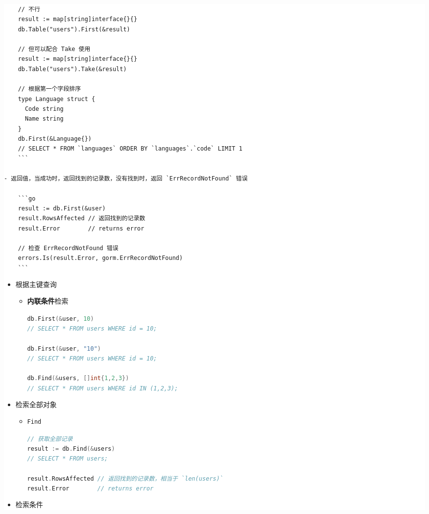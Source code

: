         // 不行
        result := map[string]interface{}{}
        db.Table("users").First(&result)
        
        // 但可以配合 Take 使用
        result := map[string]interface{}{}
        db.Table("users").Take(&result)
        
        // 根据第一个字段排序
        type Language struct {
          Code string
          Name string
        }
        db.First(&Language{})
        // SELECT * FROM `languages` ORDER BY `languages`.`code` LIMIT 1
        ```

    - 返回值，当成功时，返回找到的记录数，没有找到时，返回 `ErrRecordNotFound` 错误

        ```go
        result := db.First(&user)
        result.RowsAffected // 返回找到的记录数
        result.Error        // returns error
        
        // 检查 ErrRecordNotFound 错误
        errors.Is(result.Error, gorm.ErrRecordNotFound)
        ```

- 根据主键查询

    - **内联条件**检索

        ```go
        db.First(&user, 10)
        // SELECT * FROM users WHERE id = 10;
        
        db.First(&user, "10")
        // SELECT * FROM users WHERE id = 10;
        
        db.Find(&users, []int{1,2,3})
        // SELECT * FROM users WHERE id IN (1,2,3);
        ```

- 检索全部对象

    - `Find`

        ```go
        // 获取全部记录
        result := db.Find(&users)
        // SELECT * FROM users;
        
        result.RowsAffected // 返回找到的记录数，相当于 `len(users)`
        result.Error        // returns error
        ```

- 检索条件
